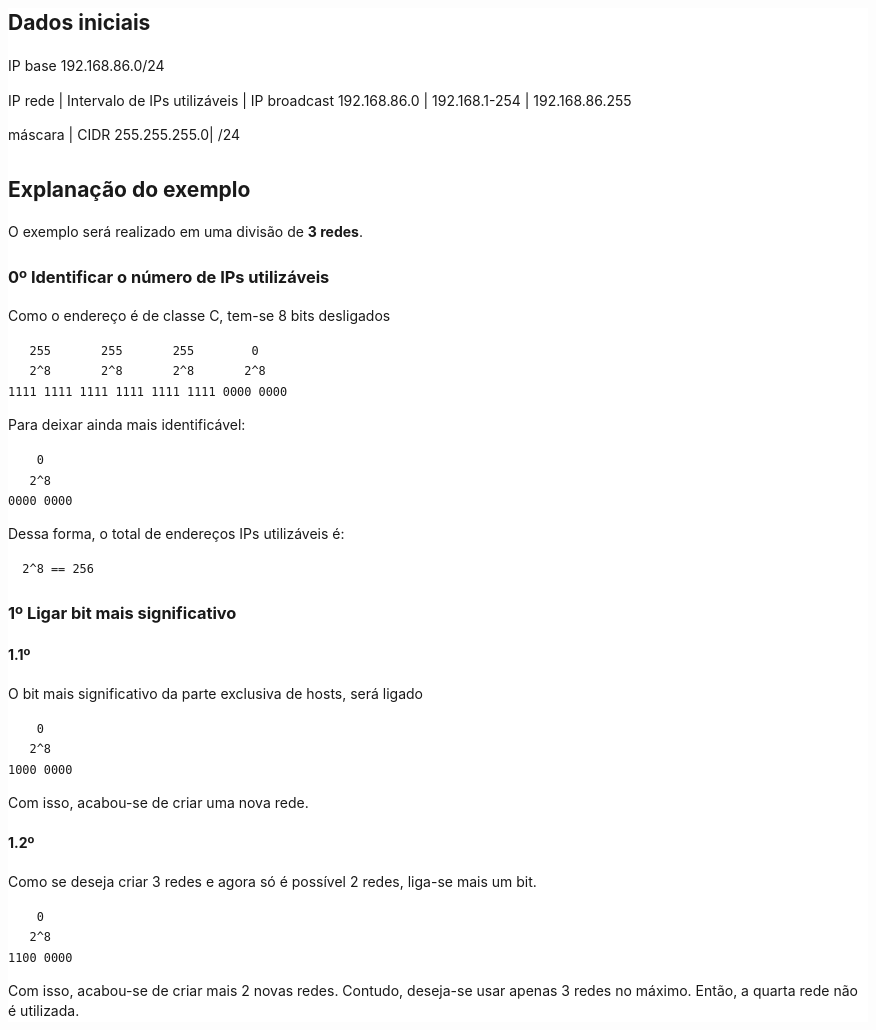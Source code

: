 ## Dados iniciais
   IP base
192.168.86.0/24

   IP rede   | Intervalo de IPs utilizáveis |  IP broadcast
192.168.86.0 |        192.168.1-254         | 192.168.86.255

   máscara   | CIDR
255.255.255.0|  /24

## Explanação do exemplo
O exemplo será realizado em uma divisão de **3 redes**.

### 0º Identificar o número de IPs utilizáveis
Como o endereço é de classe C, tem-se 8 bits desligados
```
   255       255       255        0    
   2^8       2^8       2^8       2^8   
1111 1111 1111 1111 1111 1111 0000 0000
```
Para deixar ainda mais identificável: 
```
    0    
   2^8   
0000 0000
```
Dessa forma, o total de endereços IPs utilizáveis é: 
```
  2^8 == 256
```

### 1º Ligar bit mais significativo
#### 1.1º
O bit mais significativo da parte exclusiva de hosts, será ligado
```
    0    
   2^8   
1000 0000
```
Com isso, acabou-se de criar uma nova rede. 

#### 1.2º
Como se deseja criar 3 redes e agora só é possível 2 redes,
liga-se mais um bit.
```
    0    
   2^8   
1100 0000
```
Com isso, acabou-se de criar mais 2 novas redes. 
Contudo, deseja-se usar apenas 3 redes no máximo. 
Então, a quarta rede não é utilizada. 
